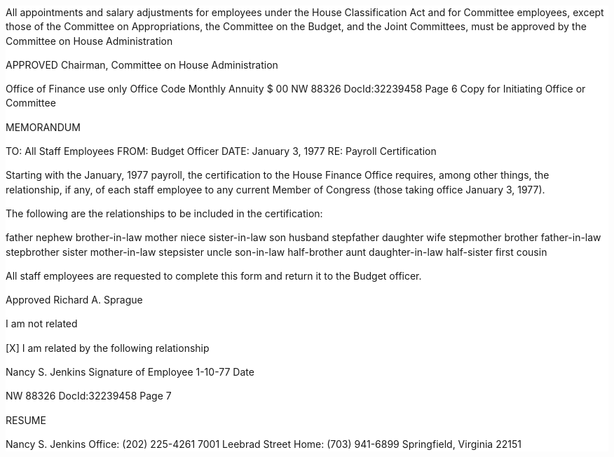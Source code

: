 All appointments and salary adjustments for employees under the House Classification Act and for Committee employees, except those of the Committee on Appropriations, the Committee on the Budget, and the Joint Committees, must be approved by the Committee on House Administration

APPROVED
Chairman, Committee on House Administration

Office of Finance use only
Office Code
Monthly Annuity $ 00
NW 88326 DocId:32239458 Page 6
Copy for Initiating Office or Committee

MEMORANDUM

TO: All Staff Employees
FROM: Budget Officer
DATE: January 3, 1977
RE: Payroll Certification

Starting with the January, 1977 payroll, the certification
to the House Finance Office requires, among other things, the
relationship, if any, of each staff employee to any current
Member of Congress (those taking office January 3, 1977).

The following are the relationships to be included in
the certification:

father nephew brother-in-law
mother niece sister-in-law
son husband stepfather
daughter wife stepmother
brother father-in-law stepbrother
sister mother-in-law stepsister
uncle son-in-law half-brother
aunt daughter-in-law half-sister
first cousin

All staff employees are requested to complete this
form and return it to the Budget officer.

Approved
Richard A. Sprague

I am not related

[X] I am related by the following relationship

Nancy S. Jenkins
Signature of Employee
1-10-77
Date

NW 88326 DocId:32239458 Page 7

RESUME

Nancy S. Jenkins Office: (202) 225-4261
7001 Leebrad Street Home: (703) 941-6899
Springfield, Virginia 22151
